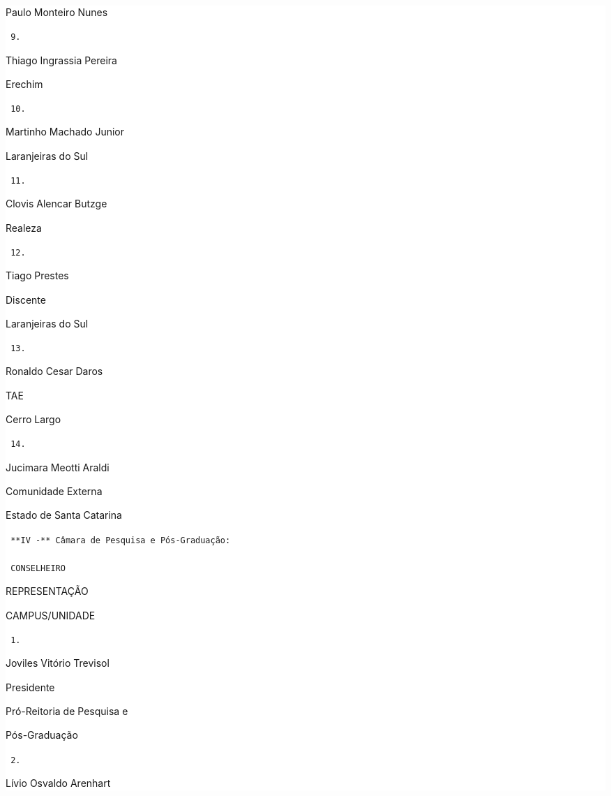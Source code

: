    Paulo Monteiro Nunes

     9. 

   Thiago Ingrassia Pereira

   Erechim

     10. 

   Martinho Machado Junior

   Laranjeiras do Sul

     11. 

   Clovis Alencar Butzge

   Realeza

     12. 

   Tiago Prestes

   Discente

   Laranjeiras do Sul

     13. 

   Ronaldo Cesar Daros

   TAE

   Cerro Largo

     14. 

   Jucimara Meotti Araldi

   Comunidade Externa

   Estado de Santa Catarina

     **IV -** Câmara de Pesquisa e Pós-Graduação:

     CONSELHEIRO

   REPRESENTAÇÃO

   CAMPUS/UNIDADE

     1. 

   Joviles Vitório Trevisol

   Presidente

   Pró-Reitoria de Pesquisa e

 Pós-Graduação

     2. 

   Lívio Osvaldo Arenhart
